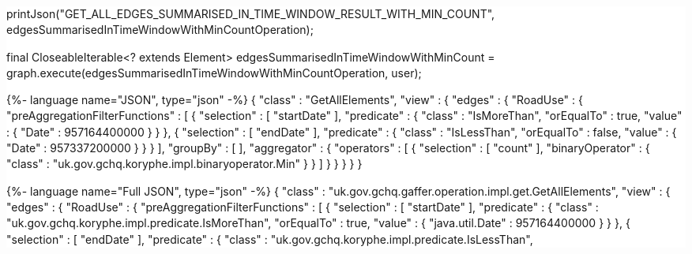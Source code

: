printJson("GET_ALL_EDGES_SUMMARISED_IN_TIME_WINDOW_RESULT_WITH_MIN_COUNT", edgesSummarisedInTimeWindowWithMinCountOperation);

final CloseableIterable<? extends Element> edgesSummarisedInTimeWindowWithMinCount = graph.execute(edgesSummarisedInTimeWindowWithMinCountOperation, user);

{%- language name="JSON", type="json" -%}
{
  "class" : "GetAllElements",
  "view" : {
    "edges" : {
      "RoadUse" : {
        "preAggregationFilterFunctions" : [ {
          "selection" : [ "startDate" ],
          "predicate" : {
            "class" : "IsMoreThan",
            "orEqualTo" : true,
            "value" : {
              "Date" : 957164400000
            }
          }
        }, {
          "selection" : [ "endDate" ],
          "predicate" : {
            "class" : "IsLessThan",
            "orEqualTo" : false,
            "value" : {
              "Date" : 957337200000
            }
          }
        } ],
        "groupBy" : [ ],
        "aggregator" : {
          "operators" : [ {
            "selection" : [ "count" ],
            "binaryOperator" : {
              "class" : "uk.gov.gchq.koryphe.impl.binaryoperator.Min"
            }
          } ]
        }
      }
    }
  }
}


{%- language name="Full JSON", type="json" -%}
{
  "class" : "uk.gov.gchq.gaffer.operation.impl.get.GetAllElements",
  "view" : {
    "edges" : {
      "RoadUse" : {
        "preAggregationFilterFunctions" : [ {
          "selection" : [ "startDate" ],
          "predicate" : {
            "class" : "uk.gov.gchq.koryphe.impl.predicate.IsMoreThan",
            "orEqualTo" : true,
            "value" : {
              "java.util.Date" : 957164400000
            }
          }
        }, {
          "selection" : [ "endDate" ],
          "predicate" : {
            "class" : "uk.gov.gchq.koryphe.impl.predicate.IsLessThan",